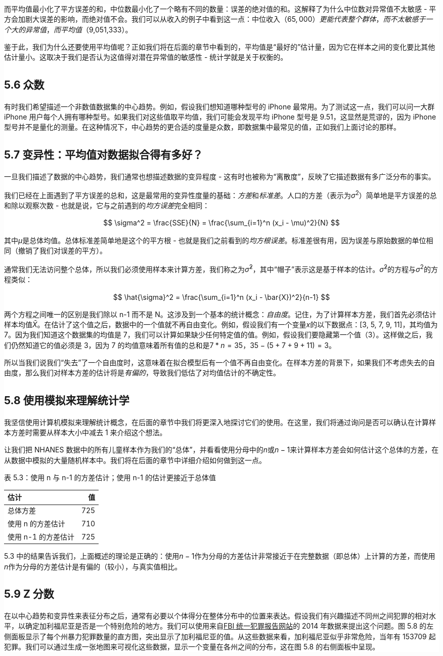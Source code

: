 而平均值最小化了平方误差的和，中位数最小化了一个略有不同的数量：误差的绝对值的和。这解释了为什么中位数对异常值不太敏感 - 平方会加剧大误差的影响，而绝对值不会。我们可以从收入的例子中看到这一点：中位收入（$65,000）更能代表整个群体，而不太敏感于一个大的异常值，而平均值（$9,051,333）。

鉴于此，我们为什么还要使用平均值呢？正如我们将在后面的章节中看到的，平均值是“最好的”估计量，因为它在样本之间的变化要比其他估计量小。这取决于我们是否认为这值得对潜在异常值的敏感性 - 统计学就是关于权衡的。

## 5.6 众数

有时我们希望描述一个非数值数据集的中心趋势。例如，假设我们想知道哪种型号的 iPhone 最常用。为了测试这一点，我们可以问一大群 iPhone 用户每个人拥有哪种型号。如果我们对这些值取平均值，我们可能会发现平均 iPhone 型号是 9.51，这显然是荒谬的，因为 iPhone 型号并不是量化的测量。在这种情况下，中心趋势的更合适的度量是众数，即数据集中最常见的值，正如我们上面讨论的那样。

## 5.7 变异性：平均值对数据拟合得有多好？

一旦我们描述了数据的中心趋势，我们通常也想描述数据的变异程度 - 这有时也被称为“离散度”，反映了它描述数据有多广泛分布的事实。

我们已经在上面遇到了平方误差的总和，这是最常用的变异性度量的基础：*方差*和*标准差*。人口的方差（表示为$\sigma^2$）简单地是平方误差的总和除以观察次数 - 也就是说，它与之前遇到的*均方误差*完全相同：

$$ \sigma^2 = \frac{SSE}{N} = \frac{\sum_{i=1}^n (x_i - \mu)^2}{N} $$

其中$\mu$是总体均值。总体标准差简单地是这个的平方根 - 也就是我们之前看到的*均方根误差*。标准差很有用，因为误差与原始数据的单位相同（撤销了我们对误差的平方）。 

通常我们无法访问整个总体，所以我们必须使用样本来计算方差，我们称之为$\hat{\sigma}^2$，其中“帽子”表示这是基于样本的估计。$\hat{\sigma}^2$的方程与$\sigma^2$的方程类似：

$$ \hat{\sigma}^2 = \frac{\sum_{i=1}^n (x_i - \bar{X})^2}{n-1} $$

两个方程之间唯一的区别是我们除以 n-1 而不是 N。这涉及到一个基本的统计概念：*自由度*。记住，为了计算样本方差，我们首先必须估计样本均值$\bar{X}$。在估计了这个值之后，数据中的一个值就不再自由变化。例如，假设我们有一个变量$x$的以下数据点：[3, 5, 7, 9, 11]，其均值为 7。因为我们知道这个数据集的均值是 7，我们可以计算如果缺少任何特定值的值。例如，假设我们要隐藏第一个值（3）。这样做之后，我们仍然知道它的值必须是 3，因为 7 的均值意味着所有值的总和是$7 * n = 35$，$35 - (5 + 7 + 9 + 11) = 3$。

所以当我们说我们“失去”了一个自由度时，这意味着在拟合模型后有一个值不再自由变化。在样本方差的背景下，如果我们不考虑失去的自由度，那么我们对样本方差的估计将是*有偏的*，导致我们低估了对均值估计的不确定性。

## 5.8 使用模拟来理解统计学

我坚信使用计算机模拟来理解统计概念，在后面的章节中我们将更深入地探讨它们的使用。在这里，我们将通过询问是否可以确认在计算样本方差时需要从样本大小中减去 1 来介绍这个想法。

让我们把 NHANES 数据中的所有儿童样本作为我们的“总体”，并看看使用分母中的$n$或$n-1$来计算样本方差会如何估计这个总体的方差，在从数据中模拟的大量随机样本中。我们将在后面的章节中详细介绍如何做到这一点。

表 5.3：使用 n 与 n-1 的方差估计；使用 n-1 的估计更接近于总体值

| 估计 | 值 |
| :-- | --: |
| 总体方差 | 725 |
| 使用 n 的方差估计 | 710 |
| 使用 n-1 的方差估计 | 725 |

5.3 中的结果告诉我们，上面概述的理论是正确的：使用$n-1$作为分母的方差估计非常接近于在完整数据（即总体）上计算的方差，而使用$n$作为分母的方差估计是有偏的（较小），与真实值相比。

## 5.9 Z 分数

在以中心趋势和变异性来表征分布之后，通常有必要以个体得分在整体分布中的位置来表达。假设我们有兴趣描述不同州之间犯罪的相对水平，以确定加利福尼亚是否是一个特别危险的地方。我们可以使用来自[FBI 统一犯罪报告网站](https://www.ucrdatatool.gov/Search/Crime/State/RunCrimeOneYearofData.cfm)的 2014 年数据来提出这个问题。图 5.8 的左侧面板显示了每个州暴力犯罪数量的直方图，突出显示了加利福尼亚的值。从这些数据来看，加利福尼亚似乎非常危险，当年有 153709 起犯罪。我们可以通过生成一张地图来可视化这些数据，显示一个变量在各州之间的分布，这在图 5.8 的右侧面板中呈现。
